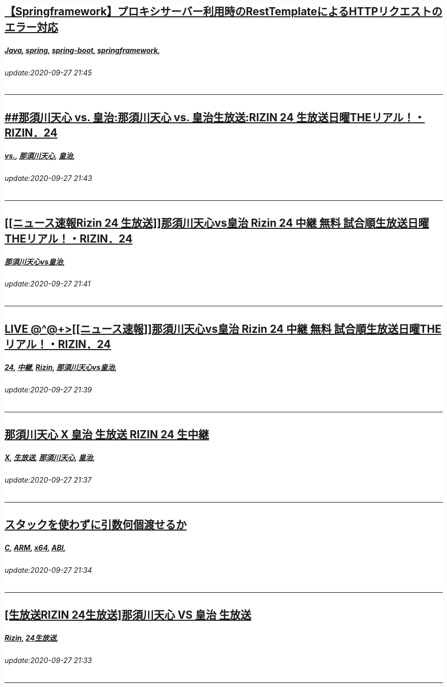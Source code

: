 ## [【Springframework】プロキシサーバー利用時のRestTemplateによるHTTPリクエストのエラー対応](https://qiita.com/saba_can00/items/b089e0c6ec4a304332e9)
##### [Java](https://qiita.com/tags/Java), [spring](https://qiita.com/tags/spring), [spring-boot](https://qiita.com/tags/spring-boot), [springframework](https://qiita.com/tags/springframework), 
###### update:2020-09-27 21:45
---
## [##那須川天心 vs. 皇治:那須川天心 vs. 皇治生放送:RIZIN 24 生放送<TV>日曜THEリアル！・RIZIN．24](https://qiita.com/nnb0mpm1dv/items/00740f57db7a7182065a)
##### [vs.](https://qiita.com/tags/vs.), [那須川天心](https://qiita.com/tags/那須川天心), [皇治](https://qiita.com/tags/皇治), 
###### update:2020-09-27 21:43
---
## [[[ニュース速報Rizin 24 生放送]]那須川天心vs皇治 Rizin 24 中継 無料 試合順生放送<TV>日曜THEリアル！・RIZIN．24](https://qiita.com/nnb0mpm1dv/items/c7f37890271953bd4745)
##### [那須川天心vs皇治](https://qiita.com/tags/那須川天心vs皇治), 
###### update:2020-09-27 21:41
---
## [ LIVE @^@+>[[ニュース速報]]那須川天心vs皇治 Rizin 24 中継 無料 試合順生放送<TV>日曜THEリアル！・RIZIN．24](https://qiita.com/nnb0mpm1dv/items/5c050aaadd62fc32f471)
##### [24](https://qiita.com/tags/24), [中継](https://qiita.com/tags/中継), [Rizin](https://qiita.com/tags/Rizin), [那須川天心vs皇治](https://qiita.com/tags/那須川天心vs皇治), 
###### update:2020-09-27 21:39
---
## [那須川天心 X 皇治 生放送 RIZIN 24 生中継](https://qiita.com/nnb0mpm1dv/items/88bcee4f25ddb9306bc9)
##### [X](https://qiita.com/tags/X), [生放送](https://qiita.com/tags/生放送), [那須川天心](https://qiita.com/tags/那須川天心), [皇治](https://qiita.com/tags/皇治), 
###### update:2020-09-27 21:37
---
## [スタックを使わずに引数何個渡せるか](https://qiita.com/Nabetani/items/7685b3b42ef3db3064e6)
##### [C](https://qiita.com/tags/C), [ARM](https://qiita.com/tags/ARM), [x64](https://qiita.com/tags/x64), [ABI](https://qiita.com/tags/ABI), 
###### update:2020-09-27 21:34
---
## [[生放送RIZIN 24生放送]那須川天心 VS 皇治 生放送](https://qiita.com/rofog72275/items/67dbda92da8e72f140bb)
##### [Rizin](https://qiita.com/tags/Rizin), [24生放送](https://qiita.com/tags/24生放送), 
###### update:2020-09-27 21:33
---
